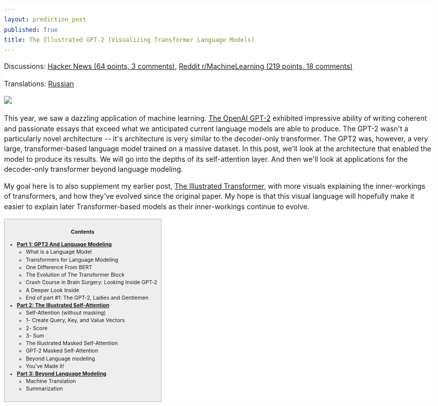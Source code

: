 ```yaml
---
layout: prediction_post
published: True
title: The Illustrated GPT-2 (Visualizing Transformer Language Models)
---
```



<span class="discussion">Discussions:
<a href="https://news.ycombinator.com/item?id=20677411" class="hn-link">Hacker News (64 points, 3 comments)</a>, <a href="https://www.reddit.com/r/MachineLearning/comments/cp8prq/p_the_illustrated_gpt2_visualizing_transformer/" class="">Reddit r/MachineLearning (219 points, 18 comments)</a>
</span>

<span class="discussion">Translations: <a href="https://habr.com/ru/post/490842/">Russian</a></span>



<div class="img-div-any-width" markdown="0">
  <image src="/images/gpt2/openAI-GPT-2-3.png"/>
  <br />
</div>


This year, we saw a dazzling application of machine learning. [The OpenAI GPT-2](https://openai.com/blog/better-language-models/) exhibited impressive ability of writing coherent and passionate essays that exceed what we anticipated current language models are able to produce. The GPT-2 wasn't a particularly novel architecture -- it's architecture is very similar to the decoder-only transformer. The GPT2 was, however, a very large, transformer-based language model trained on a massive dataset. In this post, we'll look at the architecture that enabled the model to produce its results. We will go into the depths of its self-attention layer. And then we'll look at applications for the decoder-only transformer beyond language modeling.

My goal here is to also supplement my earlier post, [The Illustrated Transformer](/illustrated-transformer/), with more visuals explaining the inner-workings of transformers, and how they've evolved since the original paper. My hope is that this visual language will hopefully make it easier to explain later Transformer-based models as their inner-workings continue to evolve.



<div style="font-size:75%; background-color:#eee; border: 1px solid #bbb; display: table; padding: 7px" markdown="1">

<div style="text-align:center" markdown="1">  

**Contents**

</div>

* **[Part 1: GPT2 And Language Modeling](#part-1-got-and-language-modeling)**
  * What is a Language Model
  * Transformers for Language Modeling
  * One Difference From BERT
  * The Evolution of The Transformer Block
  * Crash Course in Brain Surgery: Looking Inside GPT-2
  * A Deeper Look Inside
  * End of part #1: The GPT-2, Ladies and Gentlemen
* **[Part 2: The Illustrated Self-Attention](#part-2-illustrated-self-attention)**
  * Self-Attention (without masking)
  * 1- Create Query, Key, and Value Vectors
  * 2- Score
  * 3- Sum
  * The Illustrated Masked Self-Attention
  * GPT-2 Masked Self-Attention
  * Beyond Language modeling
  * You've Made it!
* **[Part 3: Beyond Language Modeling](#part-3-beyond-language-modeling)**
  * Machine Translation
  * Summarization